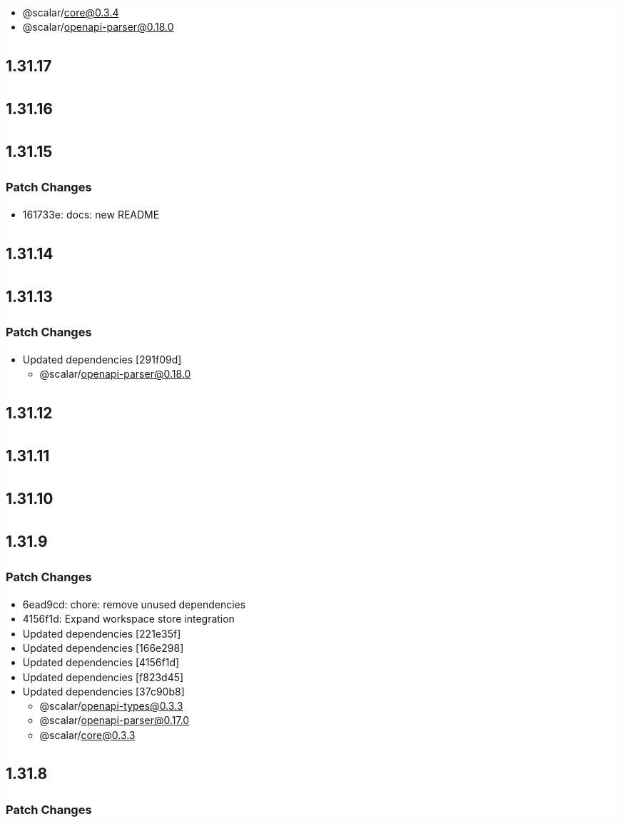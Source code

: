 - @scalar/core@0.3.4
- @scalar/openapi-parser@0.18.0

## 1.31.17

## 1.31.16

## 1.31.15

### Patch Changes

- 161733e: docs: new README

## 1.31.14

## 1.31.13

### Patch Changes

- Updated dependencies [291f09d]
  - @scalar/openapi-parser@0.18.0

## 1.31.12

## 1.31.11

## 1.31.10

## 1.31.9

### Patch Changes

- 6ead9cd: chore: remove unused dependencies
- 4156f1d: Expand workspace store integration
- Updated dependencies [221e35f]
- Updated dependencies [166e298]
- Updated dependencies [4156f1d]
- Updated dependencies [f823d45]
- Updated dependencies [37c90b8]
  - @scalar/openapi-types@0.3.3
  - @scalar/openapi-parser@0.17.0
  - @scalar/core@0.3.3

## 1.31.8

### Patch Changes
